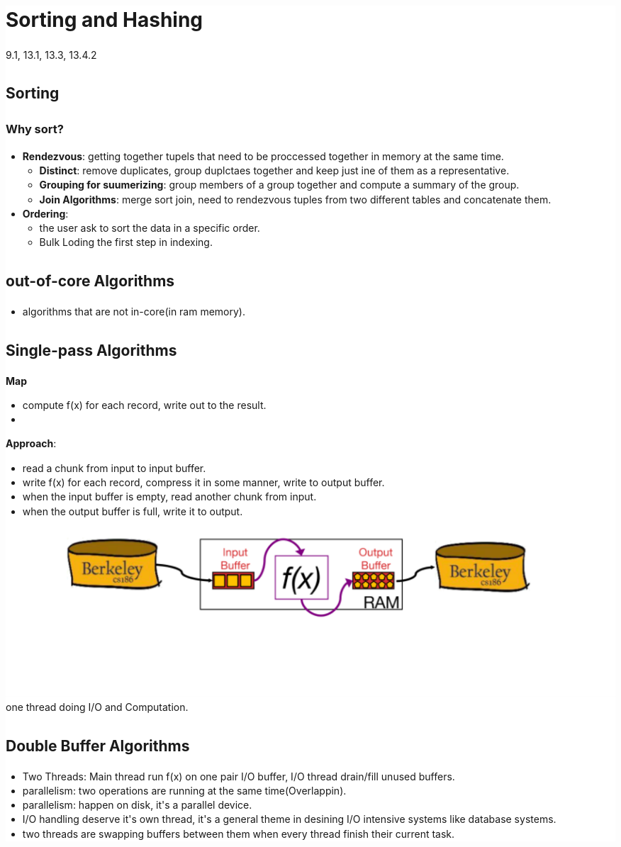 # Sorting and Hashing
9.1, 13.1, 13.3, 13.4.2

## Sorting

### Why sort?
- **Rendezvous**: getting together tupels that need to be proccessed together in memory at the same time. 
    - **Distinct**: remove duplicates, group duplctaes together and keep just ine of them as a representative.
    - **Grouping for suumerizing**: group members of a group together and compute a summary of the group.
    - **Join Algorithms**: merge sort join, need to rendezvous tuples from two different tables and concatenate them.
- **Ordering**: 
    - the user ask to sort the data in a specific order.
    - Bulk Loding the first step in indexing. 

## out-of-core Algorithms
- algorithms that are not in-core(in ram memory).

## Single-pass Algorithms
**Map**
- compute f(x) for each record, write out to the result.
- 

**Approach**:
- read a chunk from input to input buffer.
- write f(x) for each record, compress it in some manner, write to output buffer.
- when the input buffer is empty, read another chunk from input.
- when the output buffer is full, write it to output.

![](./img/db27.png)
one thread doing I/O and Computation.
## Double Buffer Algorithms
- Two Threads: Main thread run f(x) on one pair I/O buffer, I/O thread drain/fill unused buffers. 
- parallelism: two operations are running at the same time(Overlappin). 
- parallelism: happen on disk, it's a parallel device.
- I/O handling deserve it's own thread, it's a general theme in desining I/O intensive systems like database systems.
- two threads are swapping buffers between them when every thread finish their current task.
